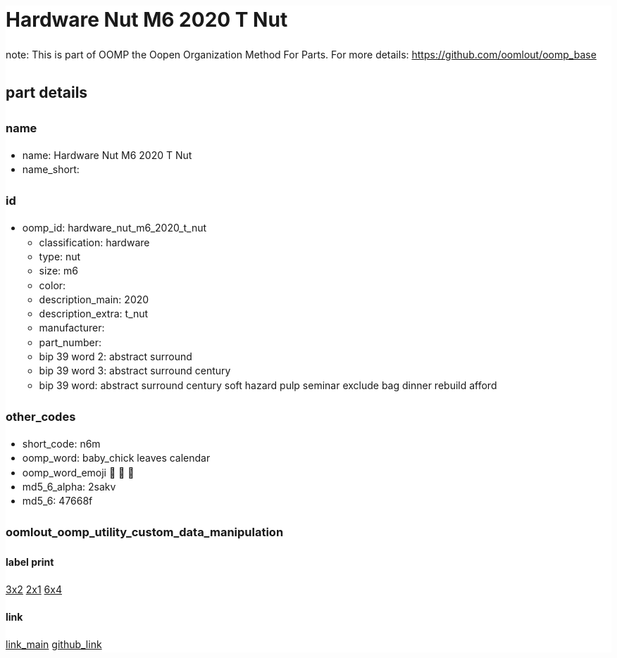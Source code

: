 # Hardware Nut M6 2020 T Nut  

note: This is part of OOMP the Oopen Organization Method For Parts. For more details: https://github.com/oomlout/oomp_base

##  part details





### name
* name: Hardware Nut M6 2020 T Nut
* name_short: 
### id
* oomp_id: hardware_nut_m6_2020_t_nut
  * classification: hardware
  * type: nut
  * size: m6
  * color: 
  * description_main: 2020
  * description_extra: t_nut
  * manufacturer: 
  * part_number: 
  * bip 39 word 2: abstract surround
  * bip 39 word 3: abstract surround century
  * bip 39 word: abstract surround century soft hazard pulp seminar exclude bag dinner rebuild afford

### other_codes
* short_code: n6m
* oomp_word: baby_chick leaves calendar
* oomp_word_emoji :baby_chick: :leaves: :calendar:
* md5_6_alpha: 2sakv
* md5_6: 47668f






### oomlout_oomp_utility_custom_data_manipulation
#### label print
[3x2](http://192.168.1.245:1112/?label=oomp%202sakv)
[2x1](http://192.168.1.242:1112/?label=oomp%202sakv)
[6x4](http://192.168.1.55:1112/?label=oomp%202sakv)    

#### link

[link_main](https://github.com/oomlout/oomlout_oomp_current_version_messy/tree/main/parts/hardware_nut_m6_2020_t_nut) [github_link](https://github.com/oomlout/oomlout_oomp_part_src/tree/main/parts/hardware_nut_m6_2020_t_nut)                             
